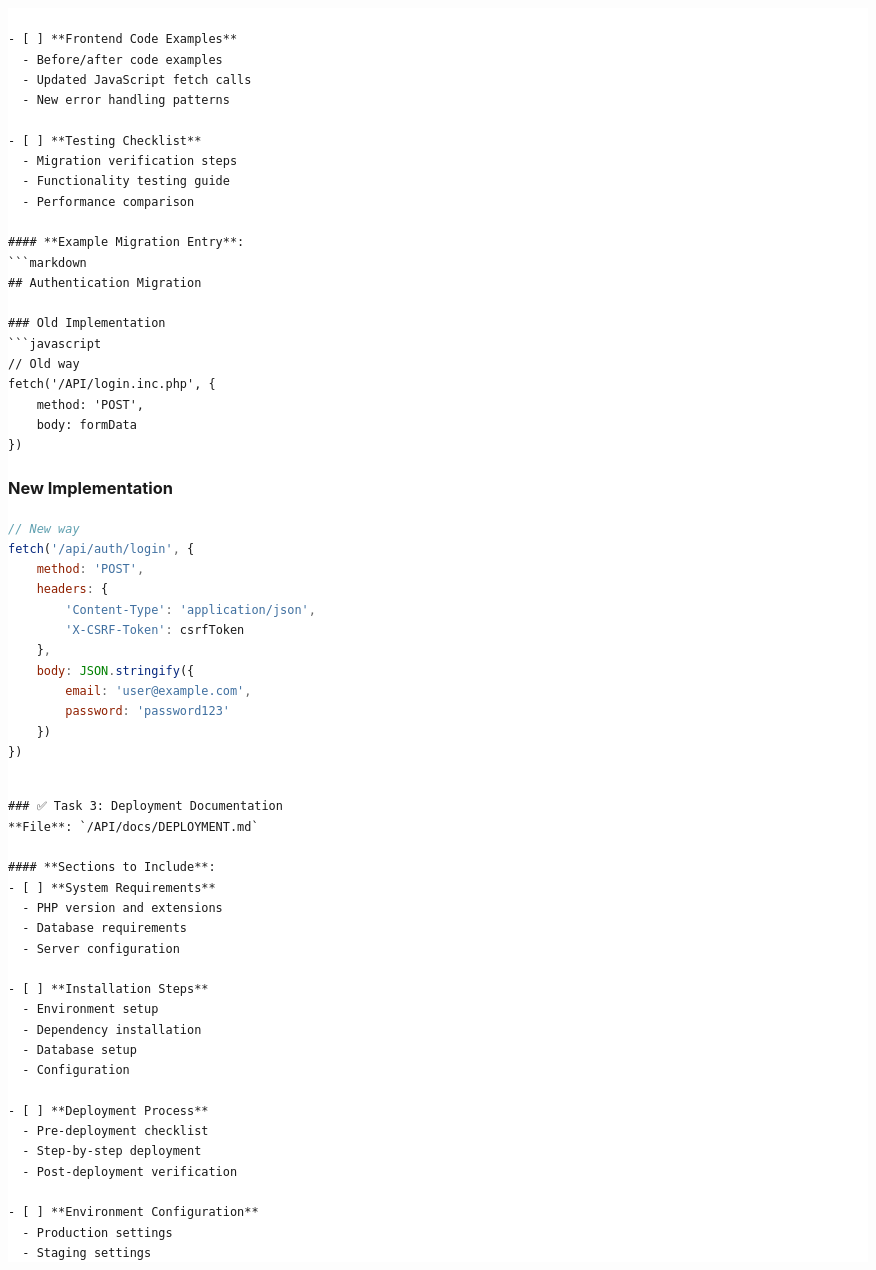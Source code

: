 ```

- [ ] **Frontend Code Examples**
  - Before/after code examples
  - Updated JavaScript fetch calls
  - New error handling patterns

- [ ] **Testing Checklist**
  - Migration verification steps
  - Functionality testing guide
  - Performance comparison

#### **Example Migration Entry**:
```markdown
## Authentication Migration

### Old Implementation
```javascript
// Old way
fetch('/API/login.inc.php', {
    method: 'POST',
    body: formData
})
```

### New Implementation
```javascript
// New way
fetch('/api/auth/login', {
    method: 'POST',
    headers: {
        'Content-Type': 'application/json',
        'X-CSRF-Token': csrfToken
    },
    body: JSON.stringify({
        email: 'user@example.com',
        password: 'password123'
    })
})
```
```

### ✅ Task 3: Deployment Documentation
**File**: `/API/docs/DEPLOYMENT.md`

#### **Sections to Include**:
- [ ] **System Requirements**
  - PHP version and extensions
  - Database requirements
  - Server configuration

- [ ] **Installation Steps**
  - Environment setup
  - Dependency installation
  - Database setup
  - Configuration

- [ ] **Deployment Process**
  - Pre-deployment checklist
  - Step-by-step deployment
  - Post-deployment verification

- [ ] **Environment Configuration**
  - Production settings
  - Staging settings
```